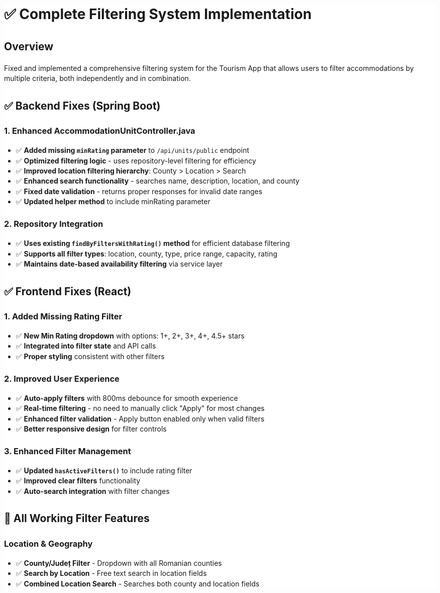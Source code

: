 # ✅ Complete Filtering System Implementation

## Overview
Fixed and implemented a comprehensive filtering system for the Tourism App that allows users to filter accommodations by multiple criteria, both independently and in combination.

## ✅ Backend Fixes (Spring Boot)

### 1. **Enhanced AccommodationUnitController.java**
- ✅ **Added missing `minRating` parameter** to `/api/units/public` endpoint
- ✅ **Optimized filtering logic** - uses repository-level filtering for efficiency
- ✅ **Improved location filtering hierarchy**: County > Location > Search
- ✅ **Enhanced search functionality** - searches name, description, location, and county
- ✅ **Fixed date validation** - returns proper responses for invalid date ranges
- ✅ **Updated helper method** to include minRating parameter

### 2. **Repository Integration**
- ✅ **Uses existing `findByFiltersWithRating()` method** for efficient database filtering
- ✅ **Supports all filter types**: location, county, type, price range, capacity, rating
- ✅ **Maintains date-based availability filtering** via service layer

## ✅ Frontend Fixes (React)

### 1. **Added Missing Rating Filter**
- ✅ **New Min Rating dropdown** with options: 1+, 2+, 3+, 4+, 4.5+ stars
- ✅ **Integrated into filter state** and API calls
- ✅ **Proper styling** consistent with other filters

### 2. **Improved User Experience**
- ✅ **Auto-apply filters** with 800ms debounce for smooth experience
- ✅ **Real-time filtering** - no need to manually click "Apply" for most changes
- ✅ **Enhanced filter validation** - Apply button enabled only when valid filters
- ✅ **Better responsive design** for filter controls

### 3. **Enhanced Filter Management**
- ✅ **Updated `hasActiveFilters()`** to include rating filter
- ✅ **Improved clear filters** functionality
- ✅ **Auto-search integration** with filter changes

## 🎯 All Working Filter Features

### **Location & Geography**
- ✅ **County/Județ Filter** - Dropdown with all Romanian counties
- ✅ **Search by Location** - Free text search in location fields
- ✅ **Combined Location Search** - Searches both county and location fields
